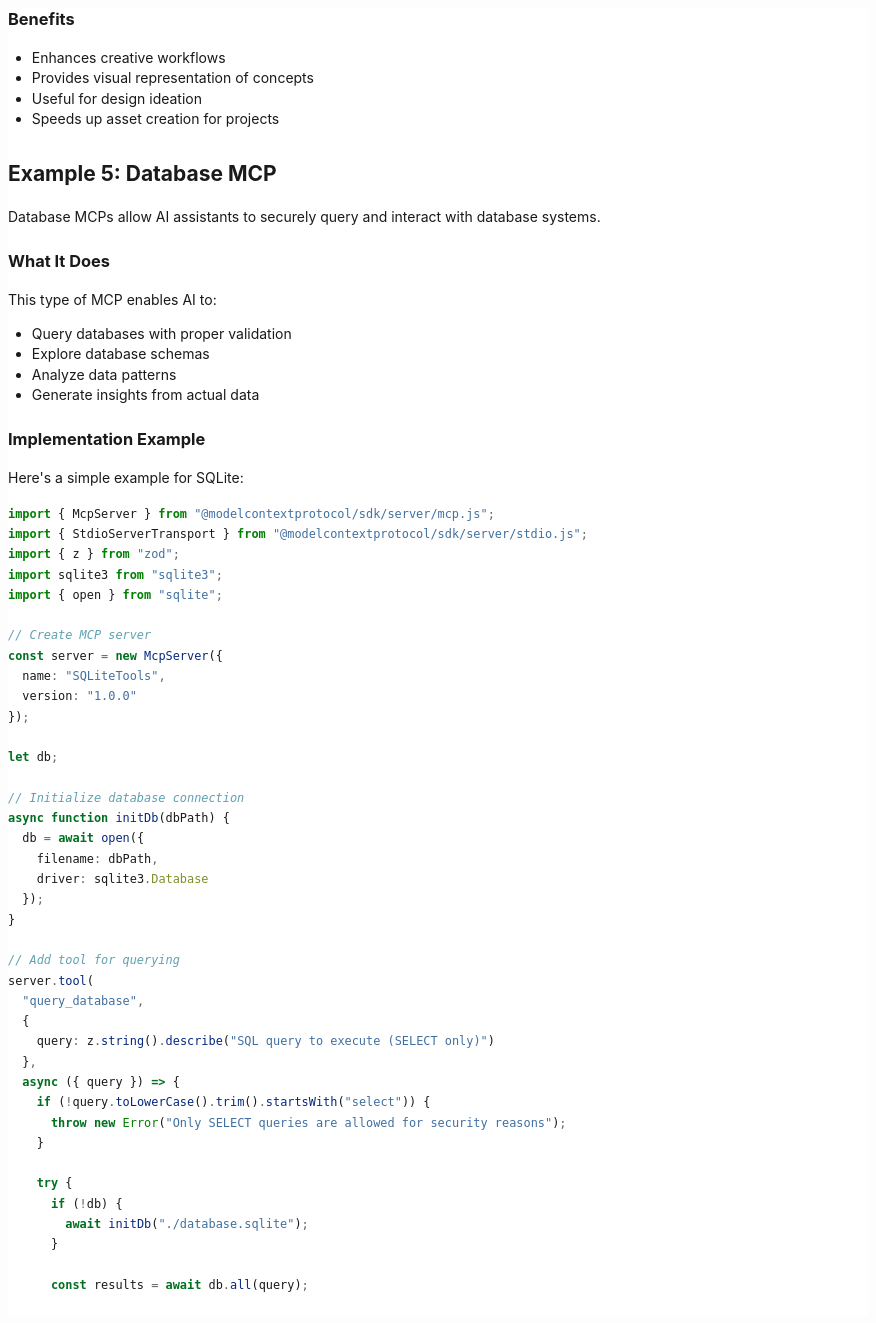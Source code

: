 ### Benefits

- Enhances creative workflows
- Provides visual representation of concepts
- Useful for design ideation
- Speeds up asset creation for projects

## Example 5: Database MCP

Database MCPs allow AI assistants to securely query and interact with database systems.

### What It Does

This type of MCP enables AI to:
- Query databases with proper validation
- Explore database schemas
- Analyze data patterns
- Generate insights from actual data

### Implementation Example

Here's a simple example for SQLite:

```typescript
import { McpServer } from "@modelcontextprotocol/sdk/server/mcp.js";
import { StdioServerTransport } from "@modelcontextprotocol/sdk/server/stdio.js";
import { z } from "zod";
import sqlite3 from "sqlite3";
import { open } from "sqlite";

// Create MCP server
const server = new McpServer({ 
  name: "SQLiteTools", 
  version: "1.0.0" 
});

let db;

// Initialize database connection
async function initDb(dbPath) {
  db = await open({
    filename: dbPath,
    driver: sqlite3.Database
  });
}

// Add tool for querying
server.tool(
  "query_database",
  {
    query: z.string().describe("SQL query to execute (SELECT only)")
  },
  async ({ query }) => {
    if (!query.toLowerCase().trim().startsWith("select")) {
      throw new Error("Only SELECT queries are allowed for security reasons");
    }
    
    try {
      if (!db) {
        await initDb("./database.sqlite");
      }
      
      const results = await db.all(query);
      
```